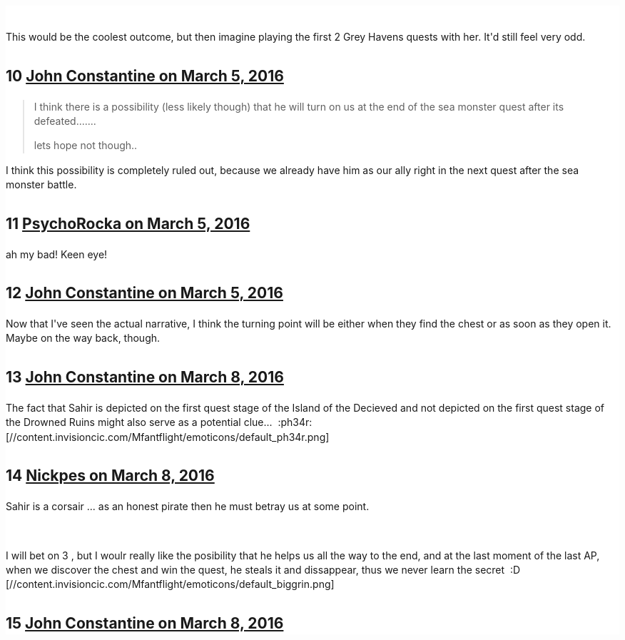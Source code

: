  

This would be the coolest outcome, but then imagine playing the first 2 Grey Havens quests with her. It'd still feel very odd.

## 10 [John Constantine on March 5, 2016](https://community.fantasyflightgames.com/topic/204554-bets-will-sahir-remain-loyal-or-will-he-turn-on-us/?do=findComment&comment=2085865)

> I think there is a possibility (less likely though) that he will turn on us at the end of the sea monster quest after its defeated.......
> 
> lets hope not though..

I think this possibility is completely ruled out, because we already have him as our ally right in the next quest after the sea monster battle.

## 11 [PsychoRocka on March 5, 2016](https://community.fantasyflightgames.com/topic/204554-bets-will-sahir-remain-loyal-or-will-he-turn-on-us/?do=findComment&comment=2085868)

ah my bad! Keen eye!

## 12 [John Constantine on March 5, 2016](https://community.fantasyflightgames.com/topic/204554-bets-will-sahir-remain-loyal-or-will-he-turn-on-us/?do=findComment&comment=2085928)

Now that I've seen the actual narrative, I think the turning point will be either when they find the chest or as soon as they open it. Maybe on the way back, though.

## 13 [John Constantine on March 8, 2016](https://community.fantasyflightgames.com/topic/204554-bets-will-sahir-remain-loyal-or-will-he-turn-on-us/?do=findComment&comment=2090323)

The fact that Sahir is depicted on the first quest stage of the Island of the Decieved and not depicted on the first quest stage of the Drowned Ruins might also serve as a potential clue...  :ph34r: [//content.invisioncic.com/Mfantflight/emoticons/default_ph34r.png]

## 14 [Nickpes on March 8, 2016](https://community.fantasyflightgames.com/topic/204554-bets-will-sahir-remain-loyal-or-will-he-turn-on-us/?do=findComment&comment=2090333)

Sahir is a corsair ... as an honest pirate then he must betray us at some point. 

 

I will bet on 3 , but I woulr really like the posibility that he helps us all the way to the end, and at the last moment of the last AP, when we discover the chest and win the quest, he steals it and dissappear, thus we never learn the secret  :D [//content.invisioncic.com/Mfantflight/emoticons/default_biggrin.png]

## 15 [John Constantine on March 8, 2016](https://community.fantasyflightgames.com/topic/204554-bets-will-sahir-remain-loyal-or-will-he-turn-on-us/?do=findComment&comment=2090344)
